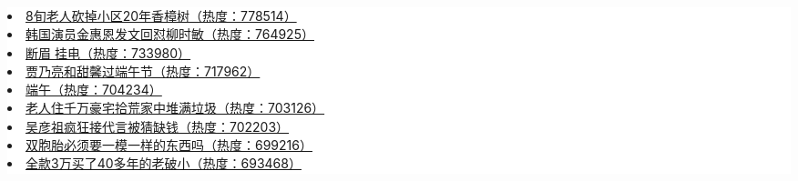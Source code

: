 <li>
<a href="https://s.weibo.com/weibo?q=%238%E6%97%AC%E8%80%81%E4%BA%BA%E7%A0%8D%E6%8E%89%E5%B0%8F%E5%8C%BA20%E5%B9%B4%E9%A6%99%E6%A8%9F%E6%A0%91%23" target="weibo">
8旬老人砍掉小区20年香樟树（热度：778514）
</a>
</li>

<li>
<a href="https://s.weibo.com/weibo?q=%23%E9%9F%A9%E5%9B%BD%E6%BC%94%E5%91%98%E9%87%91%E6%83%A0%E6%81%A9%E5%8F%91%E6%96%87%E5%9B%9E%E6%80%BC%E6%9F%B3%E6%97%B6%E6%95%8F%23" target="weibo">
韩国演员金惠恩发文回怼柳时敏（热度：764925）
</a>
</li>

<li>
<a href="https://s.weibo.com/weibo?q=%23%E6%96%AD%E7%9C%89%20%E6%8C%82%E7%94%B5%23" target="weibo">
断眉 挂电（热度：733980）
</a>
</li>

<li>
<a href="https://s.weibo.com/weibo?q=%23%E8%B4%BE%E4%B9%83%E4%BA%AE%E5%92%8C%E7%94%9C%E9%A6%A8%E8%BF%87%E7%AB%AF%E5%8D%88%E8%8A%82%23" target="weibo">
贾乃亮和甜馨过端午节（热度：717962）
</a>
</li>

<li>
<a href="https://s.weibo.com/weibo?q=%23%E7%AB%AF%E5%8D%88%23" target="weibo">
端午（热度：704234）
</a>
</li>

<li>
<a href="https://s.weibo.com/weibo?q=%23%E8%80%81%E4%BA%BA%E4%BD%8F%E5%8D%83%E4%B8%87%E8%B1%AA%E5%AE%85%E6%8B%BE%E8%8D%92%E5%AE%B6%E4%B8%AD%E5%A0%86%E6%BB%A1%E5%9E%83%E5%9C%BE%23" target="weibo">
老人住千万豪宅拾荒家中堆满垃圾（热度：703126）
</a>
</li>

<li>
<a href="https://s.weibo.com/weibo?q=%23%E5%90%B4%E5%BD%A6%E7%A5%96%E7%96%AF%E7%8B%82%E6%8E%A5%E4%BB%A3%E8%A8%80%E8%A2%AB%E7%8C%9C%E7%BC%BA%E9%92%B1%23" target="weibo">
吴彦祖疯狂接代言被猜缺钱（热度：702203）
</a>
</li>

<li>
<a href="https://s.weibo.com/weibo?q=%23%E5%8F%8C%E8%83%9E%E8%83%8E%E5%BF%85%E9%A1%BB%E8%A6%81%E4%B8%80%E6%A8%A1%E4%B8%80%E6%A0%B7%E7%9A%84%E4%B8%9C%E8%A5%BF%E5%90%97%23" target="weibo">
双胞胎必须要一模一样的东西吗（热度：699216）
</a>
</li>

<li>
<a href="https://s.weibo.com/weibo?q=%23%E5%85%A8%E6%AC%BE3%E4%B8%87%E4%B9%B0%E4%BA%8640%E5%A4%9A%E5%B9%B4%E7%9A%84%E8%80%81%E7%A0%B4%E5%B0%8F%23" target="weibo">
全款3万买了40多年的老破小（热度：693468）
</a>
</li>
